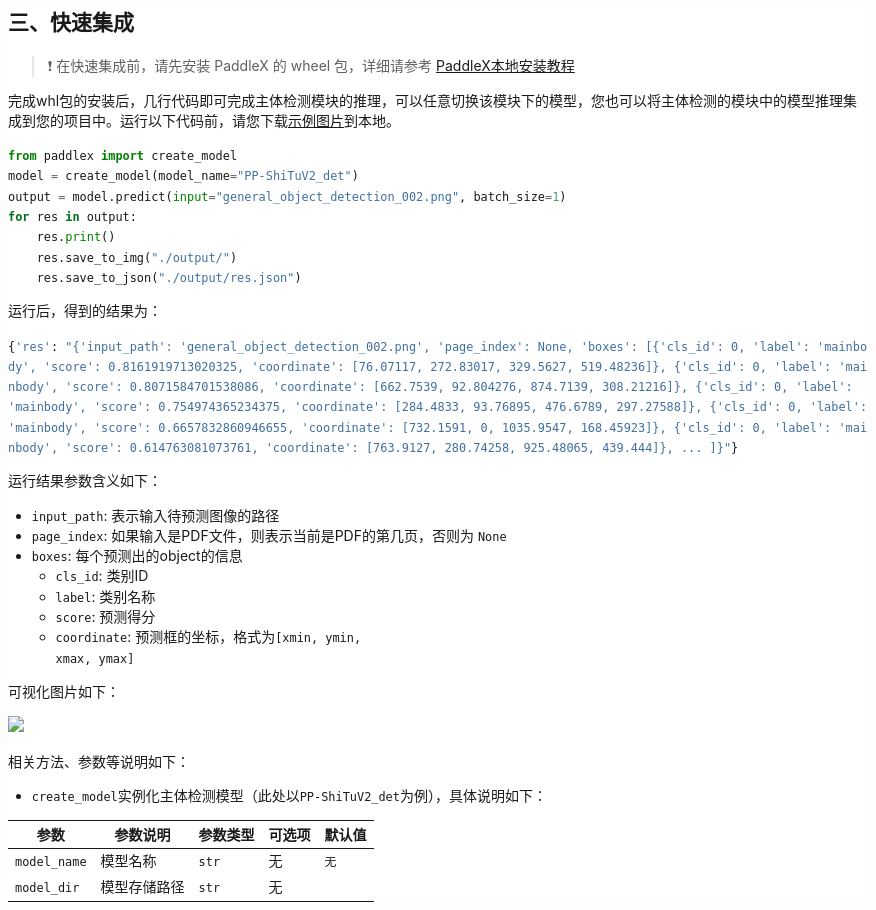 ## 三、快速集成
> ❗ 在快速集成前，请先安装 PaddleX 的 wheel 包，详细请参考 [PaddleX本地安装教程](../../../installation/installation.md)

完成whl包的安装后，几行代码即可完成主体检测模块的推理，可以任意切换该模块下的模型，您也可以将主体检测的模块中的模型推理集成到您的项目中。运行以下代码前，请您下载[示例图片](https://paddle-model-ecology.bj.bcebos.com/paddlex/imgs/demo_image/general_object_detection_002.png)到本地。

```python
from paddlex import create_model
model = create_model(model_name="PP-ShiTuV2_det")
output = model.predict(input="general_object_detection_002.png", batch_size=1)
for res in output:
    res.print()
    res.save_to_img("./output/")
    res.save_to_json("./output/res.json")
```

运行后，得到的结果为：
```bash
{'res': "{'input_path': 'general_object_detection_002.png', 'page_index': None, 'boxes': [{'cls_id': 0, 'label': 'mainbody', 'score': 0.8161919713020325, 'coordinate': [76.07117, 272.83017, 329.5627, 519.48236]}, {'cls_id': 0, 'label': 'mainbody', 'score': 0.8071584701538086, 'coordinate': [662.7539, 92.804276, 874.7139, 308.21216]}, {'cls_id': 0, 'label': 'mainbody', 'score': 0.754974365234375, 'coordinate': [284.4833, 93.76895, 476.6789, 297.27588]}, {'cls_id': 0, 'label': 'mainbody', 'score': 0.6657832860946655, 'coordinate': [732.1591, 0, 1035.9547, 168.45923]}, {'cls_id': 0, 'label': 'mainbody', 'score': 0.614763081073761, 'coordinate': [763.9127, 280.74258, 925.48065, 439.444]}, ... ]}"}
```
运行结果参数含义如下：
- `input_path`: 表示输入待预测图像的路径
- `page_index`: 如果输入是PDF文件，则表示当前是PDF的第几页，否则为 `None`
- `boxes`: 每个预测出的object的信息
  - `cls_id`: 类别ID
  - `label`: 类别名称
  - `score`: 预测得分
  - `coordinate`: 预测框的坐标，格式为<code>[xmin, ymin, xmax, ymax]</code>

可视化图片如下：

<img src="https://raw.githubusercontent.com/cuicheng01/PaddleX_doc_images/refs/heads/main/images/modules/mainbody_detection/general_object_detection_002_res.png"/>


相关方法、参数等说明如下：

* `create_model`实例化主体检测模型（此处以`PP-ShiTuV2_det`为例），具体说明如下：
<table>
<thead>
<tr>
<th>参数</th>
<th>参数说明</th>
<th>参数类型</th>
<th>可选项</th>
<th>默认值</th>
</tr>
</thead>
<tr>
<td><code>model_name</code></td>
<td>模型名称</td>
<td><code>str</code></td>
<td>无</td>
<td><code>无</code></td>
</tr>
<tr>
<td><code>model_dir</code></td>
<td>模型存储路径</td>
<td><code>str</code></td>
<td>无</td>